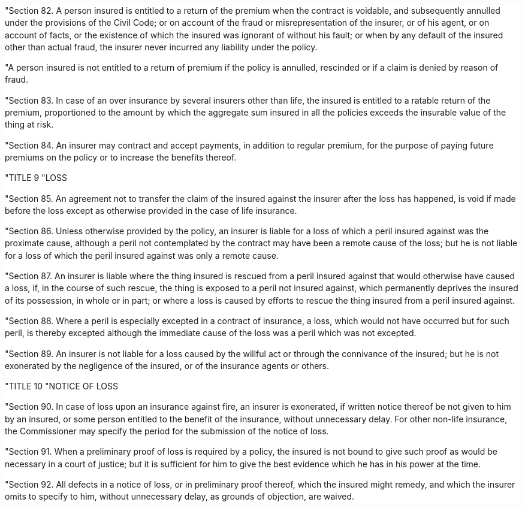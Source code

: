 "Section 82. A person insured is entitled to a return of the premium when the contract is voidable, and subsequently annulled under the provisions of the Civil Code; or on account of the fraud or misrepresentation of the insurer, or of his agent, or on account of facts, or the existence of which the insured was ignorant of without his fault; or when by any default of the insured other than actual fraud, the insurer never incurred any liability under the policy.

"A person insured is not entitled to a return of premium if the policy is annulled, rescinded or if a claim is denied by reason of fraud.

"Section 83. In case of an over insurance by several insurers other than life, the insured is entitled to a ratable return of the premium, proportioned to the amount by which the aggregate sum insured in all the policies exceeds the insurable value of the thing at risk.

"Section 84. An insurer may contract and accept payments, in addition to regular premium, for the purpose of paying future premiums on the policy or to increase the benefits thereof.

"TITLE 9
"LOSS

"Section 85. An agreement not to transfer the claim of the insured against the insurer after the loss has happened, is void if made before the loss except as otherwise provided in the case of life insurance.

"Section 86. Unless otherwise provided by the policy, an insurer is liable for a loss of which a peril insured against was the proximate cause, although a peril not contemplated by the contract may have been a remote cause of the loss; but he is not liable for a loss of which the peril insured against was only a remote cause.

"Section 87. An insurer is liable where the thing insured is rescued from a peril insured against that would otherwise have caused a loss, if, in the course of such rescue, the thing is exposed to a peril not insured against, which permanently deprives the insured of its possession, in whole or in part; or where a loss is caused by efforts to rescue the thing insured from a peril insured against.

"Section 88. Where a peril is especially excepted in a contract of insurance, a loss, which would not have occurred but for such peril, is thereby excepted although the immediate cause of the loss was a peril which was not excepted.

"Section 89. An insurer is not liable for a loss caused by the willful act or through the connivance of the insured; but he is not exonerated by the negligence of the insured, or of the insurance agents or others.

"TITLE 10
"NOTICE OF LOSS

"Section 90. In case of loss upon an insurance against fire, an insurer is exonerated, if written notice thereof be not given to him by an insured, or some person entitled to the benefit of the insurance, without unnecessary delay. For other non-life insurance, the Commissioner may specify the period for the submission of the notice of loss.

"Section 91. When a preliminary proof of loss is required by a policy, the insured is not bound to give such proof as would be necessary in a court of justice; but it is sufficient for him to give the best evidence which he has in his power at the time.

"Section 92. All defects in a notice of loss, or in preliminary proof thereof, which the insured might remedy, and which the insurer omits to specify to him, without unnecessary delay, as grounds of objection, are waived.
